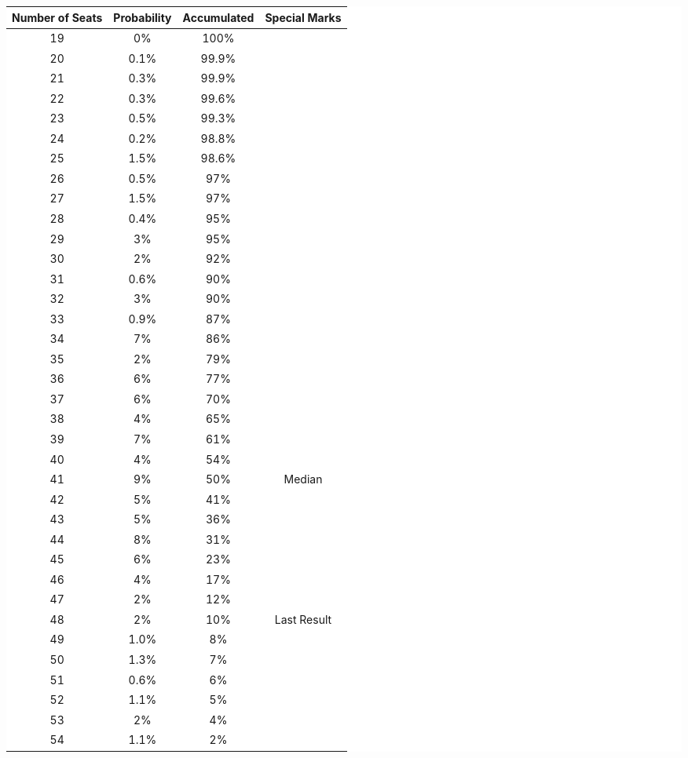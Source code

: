 | Number of Seats | Probability | Accumulated | Special Marks |
|:---------------:|:-----------:|:-----------:|:-------------:|
| 19 | 0% | 100% |  |
| 20 | 0.1% | 99.9% |  |
| 21 | 0.3% | 99.9% |  |
| 22 | 0.3% | 99.6% |  |
| 23 | 0.5% | 99.3% |  |
| 24 | 0.2% | 98.8% |  |
| 25 | 1.5% | 98.6% |  |
| 26 | 0.5% | 97% |  |
| 27 | 1.5% | 97% |  |
| 28 | 0.4% | 95% |  |
| 29 | 3% | 95% |  |
| 30 | 2% | 92% |  |
| 31 | 0.6% | 90% |  |
| 32 | 3% | 90% |  |
| 33 | 0.9% | 87% |  |
| 34 | 7% | 86% |  |
| 35 | 2% | 79% |  |
| 36 | 6% | 77% |  |
| 37 | 6% | 70% |  |
| 38 | 4% | 65% |  |
| 39 | 7% | 61% |  |
| 40 | 4% | 54% |  |
| 41 | 9% | 50% | Median |
| 42 | 5% | 41% |  |
| 43 | 5% | 36% |  |
| 44 | 8% | 31% |  |
| 45 | 6% | 23% |  |
| 46 | 4% | 17% |  |
| 47 | 2% | 12% |  |
| 48 | 2% | 10% | Last Result |
| 49 | 1.0% | 8% |  |
| 50 | 1.3% | 7% |  |
| 51 | 0.6% | 6% |  |
| 52 | 1.1% | 5% |  |
| 53 | 2% | 4% |  |
| 54 | 1.1% | 2% |  |